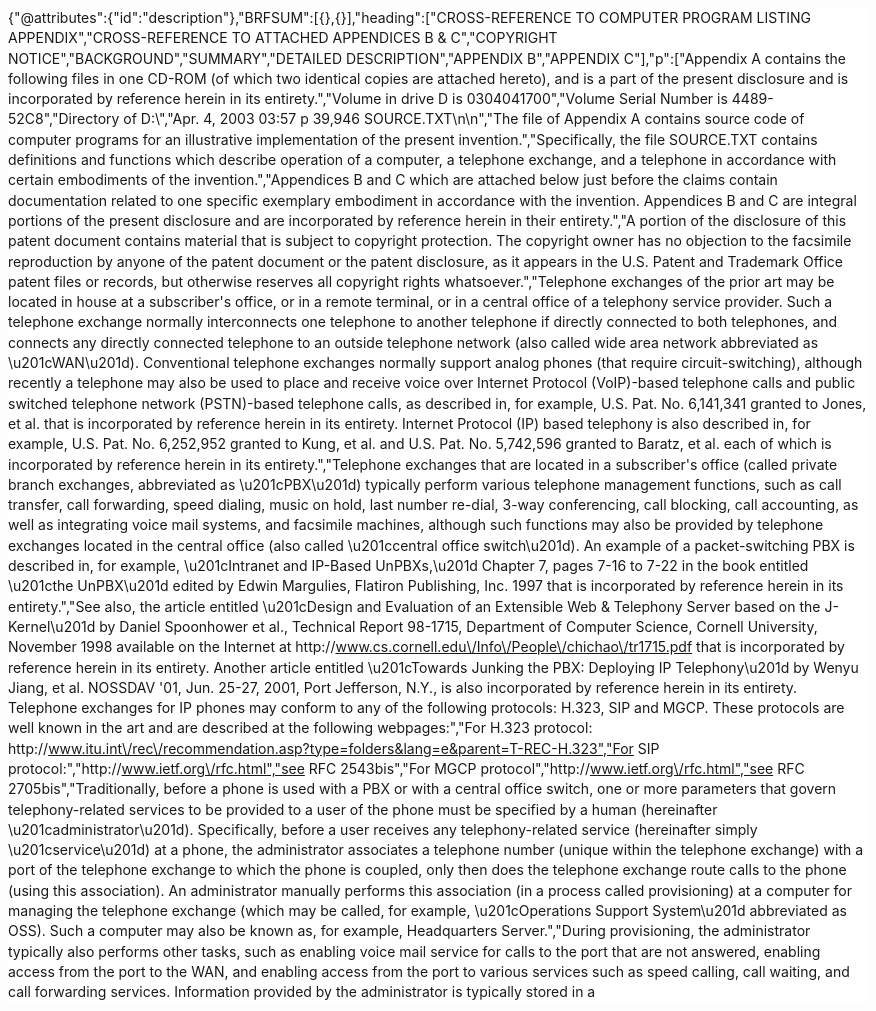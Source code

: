 {"@attributes":{"id":"description"},"BRFSUM":[{},{}],"heading":["CROSS-REFERENCE TO COMPUTER PROGRAM LISTING APPENDIX","CROSS-REFERENCE TO ATTACHED APPENDICES B & C","COPYRIGHT NOTICE","BACKGROUND","SUMMARY","DETAILED DESCRIPTION","APPENDIX B","APPENDIX C"],"p":["Appendix A contains the following files in one CD-ROM (of which two identical copies are attached hereto), and is a part of the present disclosure and is incorporated by reference herein in its entirety.","Volume in drive D is 0304041700","Volume Serial Number is 4489-52C8","Directory of D:\\","Apr. 4, 2003 03:57 p 39,946 SOURCE.TXT\n\n","The file of Appendix A contains source code of computer programs for an illustrative implementation of the present invention.","Specifically, the file SOURCE.TXT contains definitions and functions which describe operation of a computer, a telephone exchange, and a telephone in accordance with certain embodiments of the invention.","Appendices B and C which are attached below just before the claims contain documentation related to one specific exemplary embodiment in accordance with the invention. Appendices B and C are integral portions of the present disclosure and are incorporated by reference herein in their entirety.","A portion of the disclosure of this patent document contains material that is subject to copyright protection. The copyright owner has no objection to the facsimile reproduction by anyone of the patent document or the patent disclosure, as it appears in the U.S. Patent and Trademark Office patent files or records, but otherwise reserves all copyright rights whatsoever.","Telephone exchanges of the prior art may be located in house at a subscriber's office, or in a remote terminal, or in a central office of a telephony service provider. Such a telephone exchange normally interconnects one telephone to another telephone if directly connected to both telephones, and connects any directly connected telephone to an outside telephone network (also called wide area network abbreviated as \u201cWAN\u201d). Conventional telephone exchanges normally support analog phones (that require circuit-switching), although recently a telephone may also be used to place and receive voice over Internet Protocol (VoIP)-based telephone calls and public switched telephone network (PSTN)-based telephone calls, as described in, for example, U.S. Pat. No. 6,141,341 granted to Jones, et al. that is incorporated by reference herein in its entirety. Internet Protocol (IP) based telephony is also described in, for example, U.S. Pat. No. 6,252,952 granted to Kung, et al. and U.S. Pat. No. 5,742,596 granted to Baratz, et al. each of which is incorporated by reference herein in its entirety.","Telephone exchanges that are located in a subscriber's office (called private branch exchanges, abbreviated as \u201cPBX\u201d) typically perform various telephone management functions, such as call transfer, call forwarding, speed dialing, music on hold, last number re-dial, 3-way conferencing, call blocking, call accounting, as well as integrating voice mail systems, and facsimile machines, although such functions may also be provided by telephone exchanges located in the central office (also called \u201ccentral office switch\u201d). An example of a packet-switching PBX is described in, for example, \u201cIntranet and IP-Based UnPBXs,\u201d Chapter 7, pages 7-16 to 7-22 in the book entitled \u201cthe UnPBX\u201d edited by Edwin Margulies, Flatiron Publishing, Inc. 1997 that is incorporated by reference herein in its entirety.","See also, the article entitled \u201cDesign and Evaluation of an Extensible Web & Telephony Server based on the J-Kernel\u201d by Daniel Spoonhower et al., Technical Report 98-1715, Department of Computer Science, Cornell University, November 1998 available on the Internet at http:\/\/www.cs.cornell.edu\/Info\/People\/chichao\/tr1715.pdf that is incorporated by reference herein in its entirety. Another article entitled \u201cTowards Junking the PBX: Deploying IP Telephony\u201d by Wenyu Jiang, et al. NOSSDAV '01, Jun. 25-27, 2001, Port Jefferson, N.Y., is also incorporated by reference herein in its entirety. Telephone exchanges for IP phones may conform to any of the following protocols: H.323, SIP and MGCP. These protocols are well known in the art and are described at the following webpages:","For H.323 protocol: http:\/\/www.itu.int\/rec\/recommendation.asp?type=folders&lang=e&parent=T-REC-H.323","For SIP protocol:","http:\/\/www.ietf.org\/rfc.html","see RFC 2543bis","For MGCP protocol","http:\/\/www.ietf.org\/rfc.html","see RFC 2705bis","Traditionally, before a phone is used with a PBX or with a central office switch, one or more parameters that govern telephony-related services to be provided to a user of the phone must be specified by a human (hereinafter \u201cadministrator\u201d). Specifically, before a user receives any telephony-related service (hereinafter simply \u201cservice\u201d) at a phone, the administrator associates a telephone number (unique within the telephone exchange) with a port of the telephone exchange to which the phone is coupled, only then does the telephone exchange route calls to the phone (using this association). An administrator manually performs this association (in a process called provisioning) at a computer for managing the telephone exchange (which may be called, for example, \u201cOperations Support System\u201d abbreviated as OSS). Such a computer may also be known as, for example, Headquarters Server.","During provisioning, the administrator typically also performs other tasks, such as enabling voice mail service for calls to the port that are not answered, enabling access from the port to the WAN, and enabling access from the port to various services such as speed calling, call waiting, and call forwarding services. Information provided by the administrator is typically stored in a